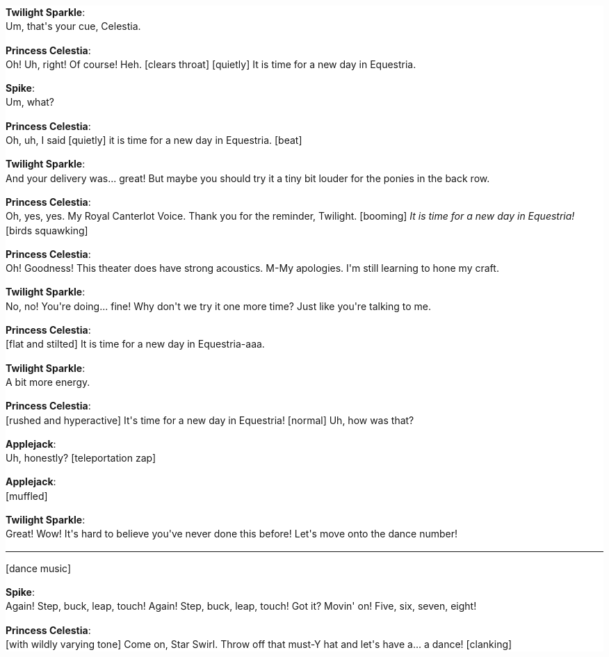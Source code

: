**Twilight Sparkle**:  
Um, that's your cue, Celestia.

**Princess Celestia**:  
Oh! Uh, right! Of course! Heh. [clears throat] [quietly] It is time for a new day in Equestria.

**Spike**:  
Um, what?

**Princess Celestia**:  
Oh, uh, I said [quietly] it is time for a new day in Equestria.
[beat]

**Twilight Sparkle**:  
And your delivery was... great! But maybe you should try it a tiny bit louder for the ponies in the back row.

**Princess Celestia**:  
Oh, yes, yes. My Royal Canterlot Voice. Thank you for the reminder, Twilight. [booming] *It is time for a new day in Equestria!*
[birds squawking]

**Princess Celestia**:  
Oh! Goodness! This theater does have strong acoustics. M-My apologies. I'm still learning to hone my craft.

**Twilight Sparkle**:  
No, no! You're doing... fine! Why don't we try it one more time? Just like you're talking to me.

**Princess Celestia**:  
[flat and stilted] It is time for a new day in Equestria-aaa.

**Twilight Sparkle**:  
A bit more energy.

**Princess Celestia**:  
[rushed and hyperactive] It's time for a new day in Equestria! [normal] Uh, how was that?

**Applejack**:  
Uh, honestly?
[teleportation zap]

**Applejack**:  
[muffled]

**Twilight Sparkle**:  
Great! Wow! It's hard to believe you've never done this before! Let's move onto the dance number!

***

[dance music]

**Spike**:  
Again! Step, buck, leap, touch! Again! Step, buck, leap, touch! Got it? Movin' on! Five, six, seven, eight!

**Princess Celestia**:  
[with wildly varying tone] Come on, Star Swirl. Throw off that must-Y hat and let's have a... a dance!
[clanking]
